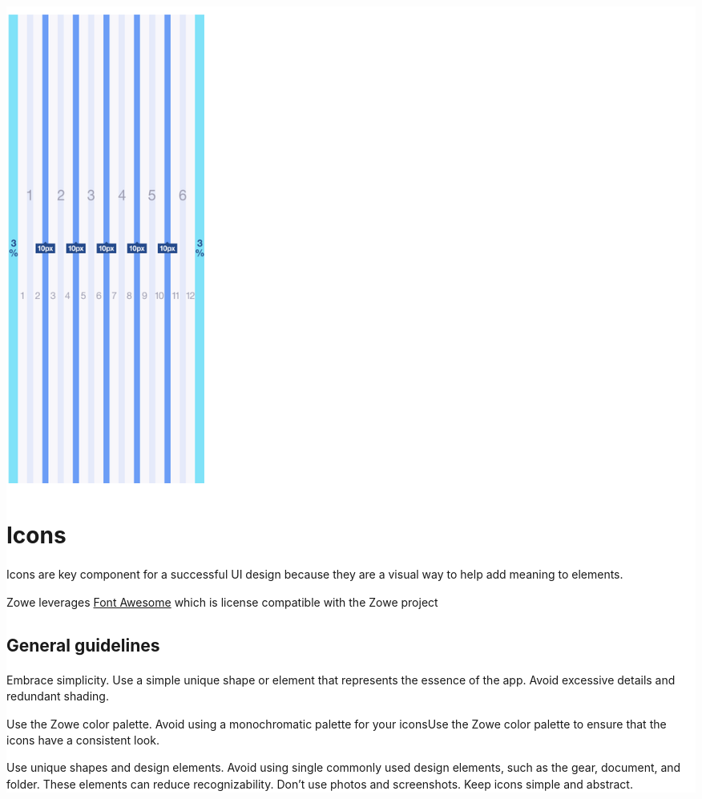 ![Grid Mobile](images/grid_mobile.png "Grid Mobile")

# Icons

Icons are key component for a successful UI design because they are a visual way to help add meaning to elements.

Zowe leverages [Font Awesome](https://fontawesome.com/) which is license compatible with the Zowe project

## General guidelines

Embrace simplicity. Use a simple unique shape or element that represents the essence of the app. Avoid excessive details and redundant shading.

Use the Zowe color palette. Avoid using a monochromatic palette for your iconsUse the Zowe color palette to ensure that the icons have a consistent look.

Use unique shapes and design elements. Avoid using single commonly used design elements, such as the gear, document, and folder. These elements can reduce recognizability. Don’t use photos and screenshots. Keep icons simple and abstract.
